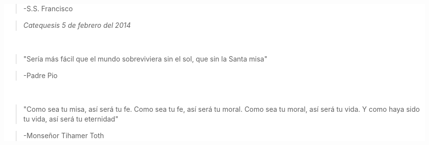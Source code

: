 > -S.S. Francisco

> *Catequesis 5 de febrero del 2014*

<br />

> "Sería más fácil que el mundo sobreviviera sin el sol, que sin la Santa misa"

> -Padre Pio

<br />

> "Como sea tu misa, así será tu fe. Como sea tu fe, así será tu moral. Como sea tu moral, así será tu vida. Y como haya sido tu vida, así será tu eternidad"

> -Monseñor Tihamer Toth
